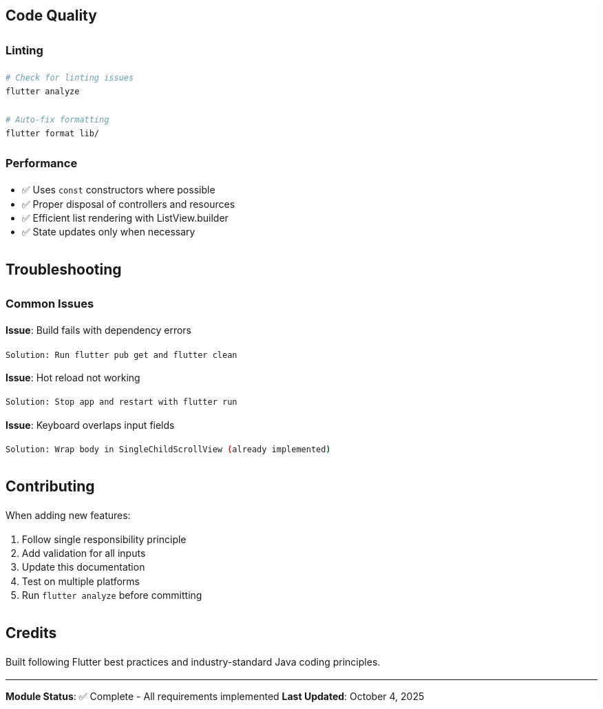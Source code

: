 ## Code Quality

### Linting
```bash
# Check for linting issues
flutter analyze

# Auto-fix formatting
flutter format lib/
```

### Performance
- ✅ Uses `const` constructors where possible
- ✅ Proper disposal of controllers and resources
- ✅ Efficient list rendering with ListView.builder
- ✅ State updates only when necessary

## Troubleshooting

### Common Issues

**Issue**: Build fails with dependency errors
```bash
Solution: Run flutter pub get and flutter clean
```

**Issue**: Hot reload not working
```bash
Solution: Stop app and restart with flutter run
```

**Issue**: Keyboard overlaps input fields
```bash
Solution: Wrap body in SingleChildScrollView (already implemented)
```

## Contributing

When adding new features:
1. Follow single responsibility principle
2. Add validation for all inputs
3. Update this documentation
4. Test on multiple platforms
5. Run `flutter analyze` before committing

## Credits

Built following Flutter best practices and industry-standard Java coding principles.

---

**Module Status**: ✅ Complete - All requirements implemented
**Last Updated**: October 4, 2025

